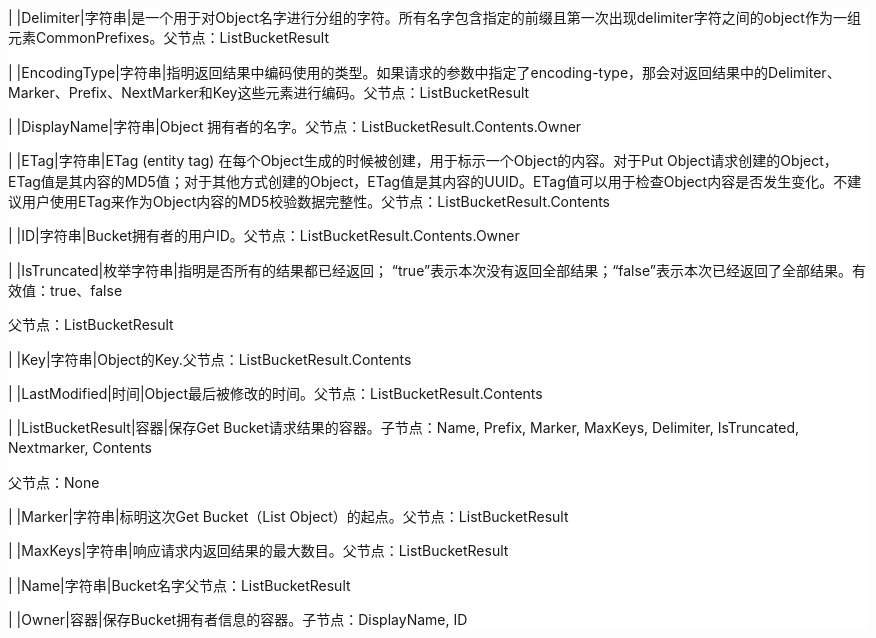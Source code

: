 |
|Delimiter|字符串|是一个用于对Object名字进行分组的字符。所有名字包含指定的前缀且第一次出现delimiter字符之间的object作为一组元素CommonPrefixes。父节点：ListBucketResult

|
|EncodingType|字符串|指明返回结果中编码使用的类型。如果请求的参数中指定了encoding-type，那会对返回结果中的Delimiter、Marker、Prefix、NextMarker和Key这些元素进行编码。父节点：ListBucketResult

|
|DisplayName|字符串|Object 拥有者的名字。父节点：ListBucketResult.Contents.Owner

|
|ETag|字符串|ETag \(entity tag\) 在每个Object生成的时候被创建，用于标示一个Object的内容。对于Put Object请求创建的Object，ETag值是其内容的MD5值；对于其他方式创建的Object，ETag值是其内容的UUID。ETag值可以用于检查Object内容是否发生变化。不建议用户使用ETag来作为Object内容的MD5校验数据完整性。父节点：ListBucketResult.Contents

|
|ID|字符串|Bucket拥有者的用户ID。父节点：ListBucketResult.Contents.Owner

|
|IsTruncated|枚举字符串|指明是否所有的结果都已经返回； “true”表示本次没有返回全部结果；“false”表示本次已经返回了全部结果。有效值：true、false

父节点：ListBucketResult

|
|Key|字符串|Object的Key.父节点：ListBucketResult.Contents

|
|LastModified|时间|Object最后被修改的时间。父节点：ListBucketResult.Contents

|
|ListBucketResult|容器|保存Get Bucket请求结果的容器。子节点：Name, Prefix, Marker, MaxKeys, Delimiter, IsTruncated, Nextmarker, Contents

父节点：None

|
|Marker|字符串|标明这次Get Bucket（List Object）的起点。父节点：ListBucketResult

|
|MaxKeys|字符串|响应请求内返回结果的最大数目。父节点：ListBucketResult

|
|Name|字符串|Bucket名字父节点：ListBucketResult

|
|Owner|容器|保存Bucket拥有者信息的容器。子节点：DisplayName, ID
